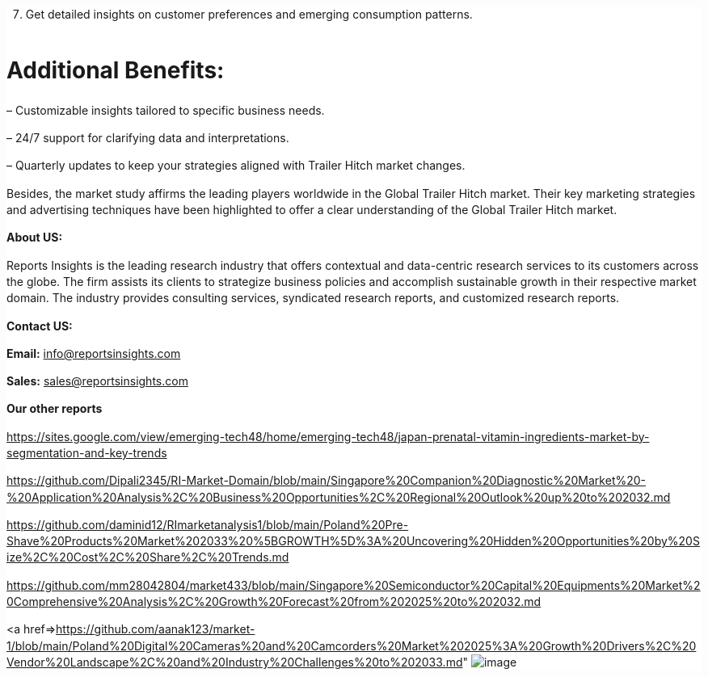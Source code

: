 7. Get detailed insights on customer preferences and emerging consumption patterns.

# <strong>Additional Benefits:</strong>

– Customizable insights tailored to specific business needs.

– 24/7 support for clarifying data and interpretations.

– Quarterly updates to keep your strategies aligned with Trailer Hitch market changes.

Besides, the market study affirms the leading players worldwide in the Global Trailer Hitch market. Their key marketing strategies and advertising techniques have been highlighted to offer a clear understanding of the Global Trailer Hitch market.

<strong><strong>About US</strong>:</strong>

Reports Insights is the leading research industry that offers contextual and data-centric research services to its customers across the globe. The firm assists its clients to strategize business policies and accomplish sustainable growth in their respective market domain. The industry provides consulting services, syndicated research reports, and customized research reports.

<strong>Contact US:</strong>

<p class=><b>Email:</b> <a href=mailto:info@reportsinsights.com>info@reportsinsights.com</a></p>
<p class=><b>Sales:</b> <a href=mailto:sales@reportsinsights.com>sales@reportsinsights.com</a></p>

<strong>Our other reports</strong>

<a href=https://sites.google.com/view/emerging-tech48/home/emerging-tech48/japan-prenatal-vitamin-ingredients-market-by-segmentation-and-key-trends>https://sites.google.com/view/emerging-tech48/home/emerging-tech48/japan-prenatal-vitamin-ingredients-market-by-segmentation-and-key-trends</a>

<a href=https://github.com/Dipali2345/RI-Market-Domain/blob/main/Singapore%20Companion%20Diagnostic%20Market%20-%20Application%20Analysis%2C%20Business%20Opportunities%2C%20Regional%20Outlook%20up%20to%202032.md>https://github.com/Dipali2345/RI-Market-Domain/blob/main/Singapore%20Companion%20Diagnostic%20Market%20-%20Application%20Analysis%2C%20Business%20Opportunities%2C%20Regional%20Outlook%20up%20to%202032.md</a>

<a href=https://github.com/daminid12/RImarketanalysis1/blob/main/Poland%20Pre-Shave%20Products%20Market%202033%20%5BGROWTH%5D%3A%20Uncovering%20Hidden%20Opportunities%20by%20Size%2C%20Cost%2C%20Share%2C%20Trends.md>https://github.com/daminid12/RImarketanalysis1/blob/main/Poland%20Pre-Shave%20Products%20Market%202033%20%5BGROWTH%5D%3A%20Uncovering%20Hidden%20Opportunities%20by%20Size%2C%20Cost%2C%20Share%2C%20Trends.md</a>

<a href=https://github.com/mm28042804/market433/blob/main/Singapore%20Semiconductor%20Capital%20Equipments%20Market%20Comprehensive%20Analysis%2C%20Growth%20Forecast%20from%202025%20to%202032.md>https://github.com/mm28042804/market433/blob/main/Singapore%20Semiconductor%20Capital%20Equipments%20Market%20Comprehensive%20Analysis%2C%20Growth%20Forecast%20from%202025%20to%202032.md</a>

<a href=>https://github.com/aanak123/market-1/blob/main/Poland%20Digital%20Cameras%20and%20Camcorders%20Market%202025%3A%20Growth%20Drivers%2C%20Vendor%20Landscape%2C%20and%20Industry%20Challenges%20to%202033.md</a>"
![image](https://github.com/user-attachments/assets/12c33695-8736-4ef3-9a0d-a52c06170d89)
